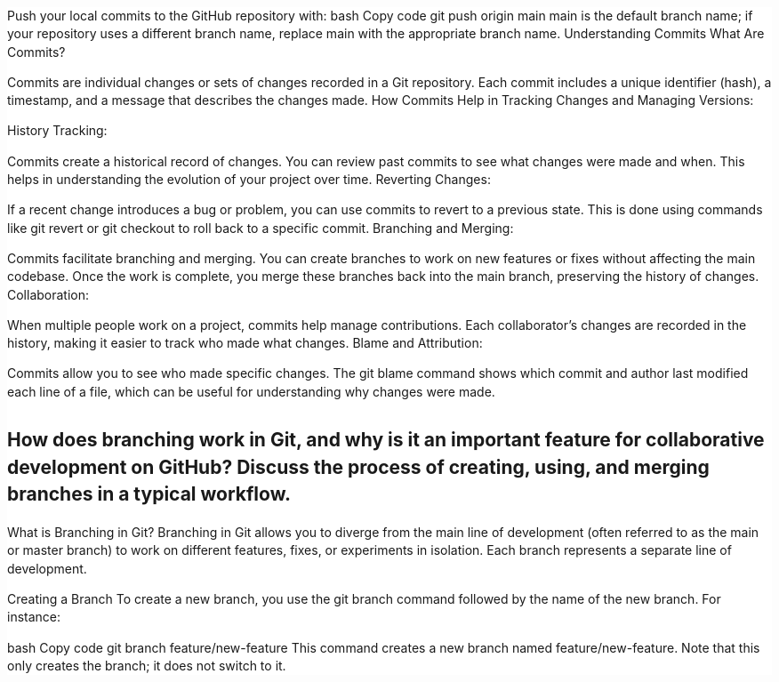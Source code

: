 Push your local commits to the GitHub repository with:
bash
Copy code
git push origin main
main is the default branch name; if your repository uses a different branch name, replace main with the appropriate branch name.
Understanding Commits
What Are Commits?

Commits are individual changes or sets of changes recorded in a Git repository. Each commit includes a unique identifier (hash), a timestamp, and a message that describes the changes made.
How Commits Help in Tracking Changes and Managing Versions:

History Tracking:

Commits create a historical record of changes. You can review past commits to see what changes were made and when. This helps in understanding the evolution of your project over time.
Reverting Changes:

If a recent change introduces a bug or problem, you can use commits to revert to a previous state. This is done using commands like git revert or git checkout to roll back to a specific commit.
Branching and Merging:

Commits facilitate branching and merging. You can create branches to work on new features or fixes without affecting the main codebase. Once the work is complete, you merge these branches back into the main branch, preserving the history of changes.
Collaboration:

When multiple people work on a project, commits help manage contributions. Each collaborator’s changes are recorded in the history, making it easier to track who made what changes.
Blame and Attribution:

Commits allow you to see who made specific changes. The git blame command shows which commit and author last modified each line of a file, which can be useful for understanding why changes were made.

## How does branching work in Git, and why is it an important feature for collaborative development on GitHub? Discuss the process of creating, using, and merging branches in a typical workflow.

What is Branching in Git?
Branching in Git allows you to diverge from the main line of development (often referred to as the main or master branch) to work on different features, fixes, or experiments in isolation. Each branch represents a separate line of development.

Creating a Branch
To create a new branch, you use the git branch command followed by the name of the new branch. For instance:

bash
Copy code
git branch feature/new-feature
This command creates a new branch named feature/new-feature. Note that this only creates the branch; it does not switch to it.
